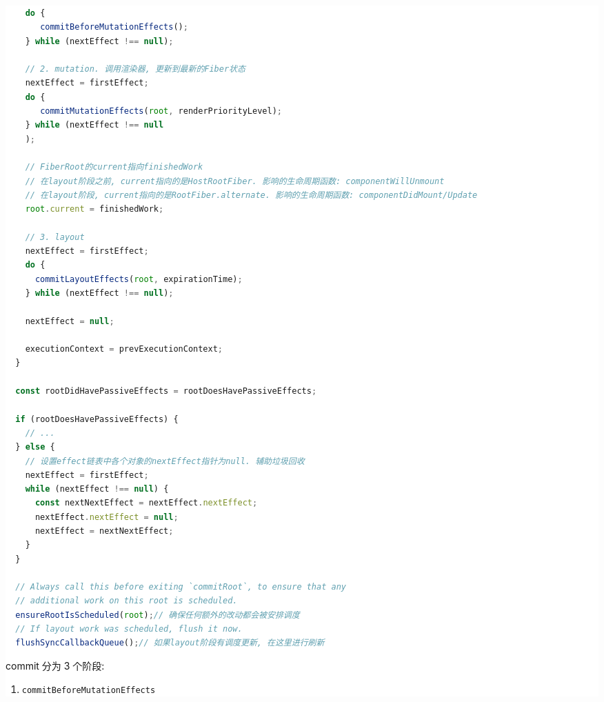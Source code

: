 ```js
    do {
       commitBeforeMutationEffects();
    } while (nextEffect !== null);

    // 2. mutation. 调用渲染器, 更新到最新的Fiber状态
    nextEffect = firstEffect;
    do {
       commitMutationEffects(root, renderPriorityLevel);
    } while (nextEffect !== null
    );

    // FiberRoot的current指向finishedWork
    // 在layout阶段之前, current指向的是HostRootFiber. 影响的生命周期函数: componentWillUnmount
    // 在layout阶段, current指向的是RootFiber.alternate. 影响的生命周期函数: componentDidMount/Update
    root.current = finishedWork;

    // 3. layout
    nextEffect = firstEffect;
    do {
      commitLayoutEffects(root, expirationTime);
    } while (nextEffect !== null);

    nextEffect = null;

    executionContext = prevExecutionContext;
  }

  const rootDidHavePassiveEffects = rootDoesHavePassiveEffects;

  if (rootDoesHavePassiveEffects) {
    // ...
  } else {
    // 设置effect链表中各个对象的nextEffect指针为null. 辅助垃圾回收
    nextEffect = firstEffect;
    while (nextEffect !== null) {
      const nextNextEffect = nextEffect.nextEffect;
      nextEffect.nextEffect = null;
      nextEffect = nextNextEffect;
    }
  }

  // Always call this before exiting `commitRoot`, to ensure that any
  // additional work on this root is scheduled.
  ensureRootIsScheduled(root);// 确保任何额外的改动都会被安排调度
  // If layout work was scheduled, flush it now.
  flushSyncCallbackQueue();// 如果layout阶段有调度更新, 在这里进行刷新
```

commit 分为 3 个阶段:

1. `commitBeforeMutationEffects`
